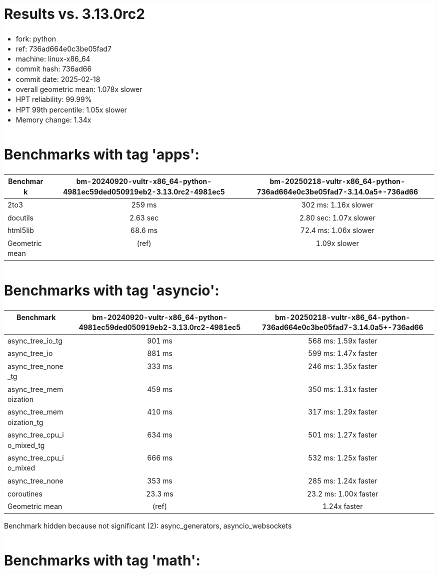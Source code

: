 # Results vs. 3.13.0rc2

- fork: python
- ref: 736ad664e0c3be05fad7
- machine: linux-x86_64
- commit hash: 736ad66
- commit date: 2025-02-18
- overall geometric mean: 1.078x slower
- HPT reliability: 99.99%
- HPT 99th percentile: 1.05x slower
- Memory change: 1.34x

Benchmarks with tag 'apps':
===========================

| Benchmark      | bm-20240920-vultr-x86_64-python-4981ec59ded050919eb2-3.13.0rc2-4981ec5 | bm-20250218-vultr-x86_64-python-736ad664e0c3be05fad7-3.14.0a5+-736ad66 |
|----------------|:----------------------------------------------------------------------:|:----------------------------------------------------------------------:|
| 2to3           | 259 ms                                                                 | 302 ms: 1.16x slower                                                   |
| docutils       | 2.63 sec                                                               | 2.80 sec: 1.07x slower                                                 |
| html5lib       | 68.6 ms                                                                | 72.4 ms: 1.06x slower                                                  |
| Geometric mean | (ref)                                                                  | 1.09x slower                                                           |

Benchmarks with tag 'asyncio':
==============================

| Benchmark                  | bm-20240920-vultr-x86_64-python-4981ec59ded050919eb2-3.13.0rc2-4981ec5 | bm-20250218-vultr-x86_64-python-736ad664e0c3be05fad7-3.14.0a5+-736ad66 |
|----------------------------|:----------------------------------------------------------------------:|:----------------------------------------------------------------------:|
| async_tree_io_tg           | 901 ms                                                                 | 568 ms: 1.59x faster                                                   |
| async_tree_io              | 881 ms                                                                 | 599 ms: 1.47x faster                                                   |
| async_tree_none_tg         | 333 ms                                                                 | 246 ms: 1.35x faster                                                   |
| async_tree_memoization     | 459 ms                                                                 | 350 ms: 1.31x faster                                                   |
| async_tree_memoization_tg  | 410 ms                                                                 | 317 ms: 1.29x faster                                                   |
| async_tree_cpu_io_mixed_tg | 634 ms                                                                 | 501 ms: 1.27x faster                                                   |
| async_tree_cpu_io_mixed    | 666 ms                                                                 | 532 ms: 1.25x faster                                                   |
| async_tree_none            | 353 ms                                                                 | 285 ms: 1.24x faster                                                   |
| coroutines                 | 23.3 ms                                                                | 23.2 ms: 1.00x faster                                                  |
| Geometric mean             | (ref)                                                                  | 1.24x faster                                                           |

Benchmark hidden because not significant (2): async_generators, asyncio_websockets

Benchmarks with tag 'math':
===========================
